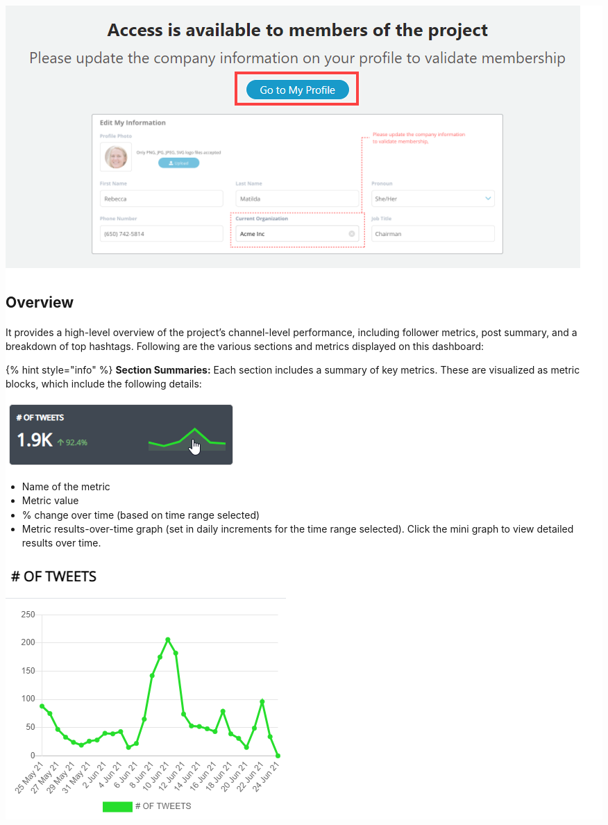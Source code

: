 ![Update Company Information](../.gitbook/assets/update-company-profile.png)

## Overview

It provides a high-level overview of the project’s channel-level performance, including follower metrics, post summary, and a breakdown of top hashtags. Following are the various sections and metrics displayed on this dashboard:

{% hint style="info" %}
**Section Summaries:** Each section includes a summary of key metrics. These are visualized as metric blocks, which include the following details:

![](../.gitbook/assets/of-tweets.png) 

* Name of the metric
* Metric value
* % change over time \(based on time range selected\)
* Metric results-over-time graph \(set in daily increments for the time range selected\). Click the mini graph to view detailed results over time.

![](../.gitbook/assets/of-tweets-mini-graph.png) 